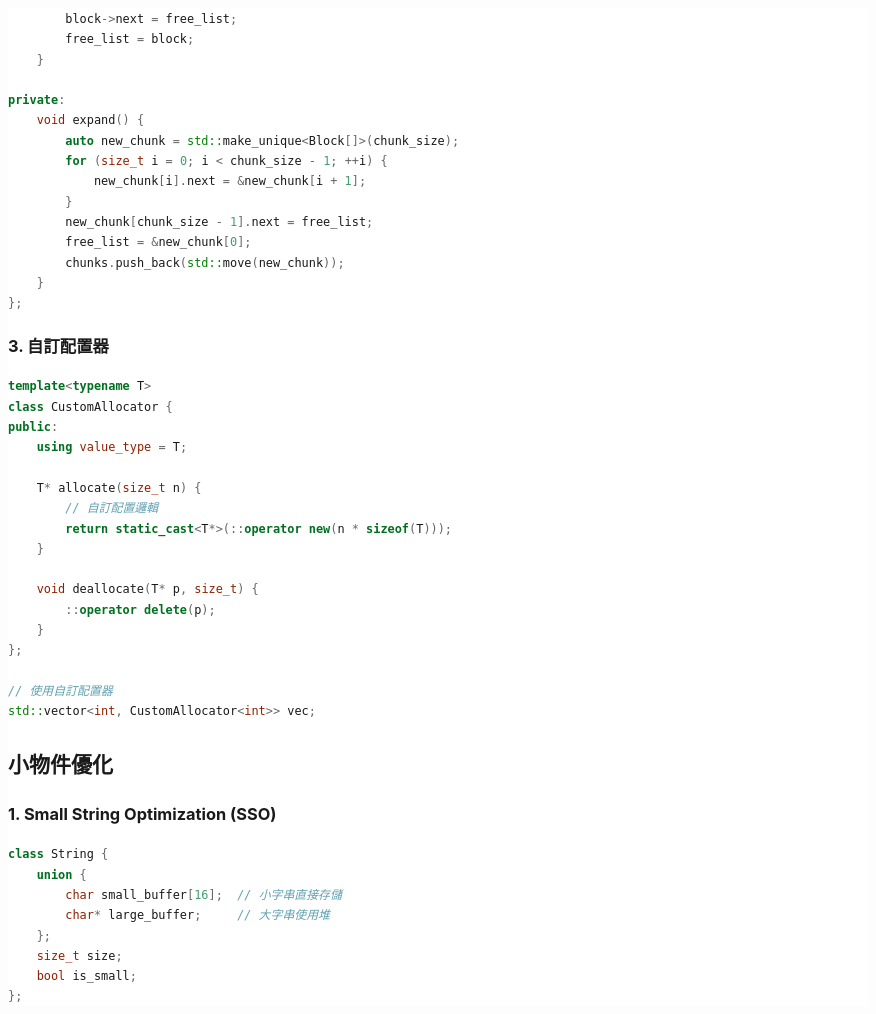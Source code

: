 ```cpp
        block->next = free_list;
        free_list = block;
    }

private:
    void expand() {
        auto new_chunk = std::make_unique<Block[]>(chunk_size);
        for (size_t i = 0; i < chunk_size - 1; ++i) {
            new_chunk[i].next = &new_chunk[i + 1];
        }
        new_chunk[chunk_size - 1].next = free_list;
        free_list = &new_chunk[0];
        chunks.push_back(std::move(new_chunk));
    }
};
```

### 3. 自訂配置器
```cpp
template<typename T>
class CustomAllocator {
public:
    using value_type = T;

    T* allocate(size_t n) {
        // 自訂配置邏輯
        return static_cast<T*>(::operator new(n * sizeof(T)));
    }

    void deallocate(T* p, size_t) {
        ::operator delete(p);
    }
};

// 使用自訂配置器
std::vector<int, CustomAllocator<int>> vec;
```

## 小物件優化

### 1. Small String Optimization (SSO)
```cpp
class String {
    union {
        char small_buffer[16];  // 小字串直接存儲
        char* large_buffer;     // 大字串使用堆
    };
    size_t size;
    bool is_small;
};
```
